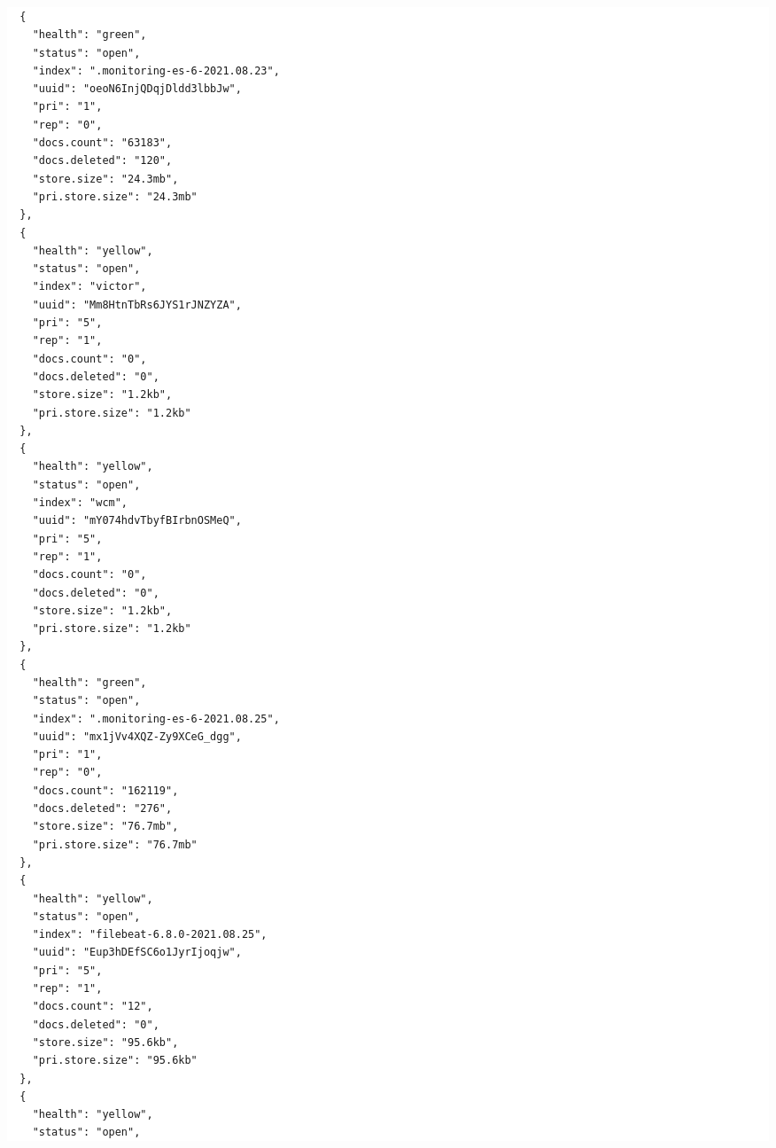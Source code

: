 ```shell
  {
    "health": "green",
    "status": "open",
    "index": ".monitoring-es-6-2021.08.23",
    "uuid": "oeoN6InjQDqjDldd3lbbJw",
    "pri": "1",
    "rep": "0",
    "docs.count": "63183",
    "docs.deleted": "120",
    "store.size": "24.3mb",
    "pri.store.size": "24.3mb"
  },
  {
    "health": "yellow",
    "status": "open",
    "index": "victor",
    "uuid": "Mm8HtnTbRs6JYS1rJNZYZA",
    "pri": "5",
    "rep": "1",
    "docs.count": "0",
    "docs.deleted": "0",
    "store.size": "1.2kb",
    "pri.store.size": "1.2kb"
  },
  {
    "health": "yellow",
    "status": "open",
    "index": "wcm",
    "uuid": "mY074hdvTbyfBIrbnOSMeQ",
    "pri": "5",
    "rep": "1",
    "docs.count": "0",
    "docs.deleted": "0",
    "store.size": "1.2kb",
    "pri.store.size": "1.2kb"
  },
  {
    "health": "green",
    "status": "open",
    "index": ".monitoring-es-6-2021.08.25",
    "uuid": "mx1jVv4XQZ-Zy9XCeG_dgg",
    "pri": "1",
    "rep": "0",
    "docs.count": "162119",
    "docs.deleted": "276",
    "store.size": "76.7mb",
    "pri.store.size": "76.7mb"
  },
  {
    "health": "yellow",
    "status": "open",
    "index": "filebeat-6.8.0-2021.08.25",
    "uuid": "Eup3hDEfSC6o1JyrIjoqjw",
    "pri": "5",
    "rep": "1",
    "docs.count": "12",
    "docs.deleted": "0",
    "store.size": "95.6kb",
    "pri.store.size": "95.6kb"
  },
  {
    "health": "yellow",
    "status": "open",
```